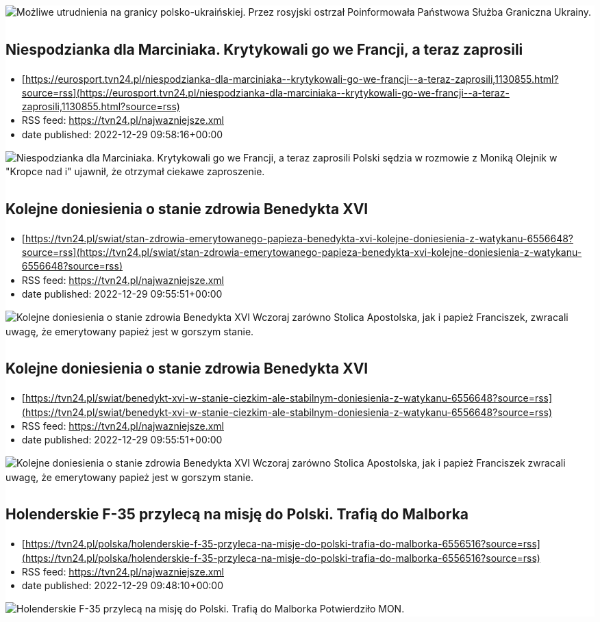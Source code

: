 <img alt="Możliwe utrudnienia na granicy polsko-ukraińskiej. Przez rosyjski ostrzał " src="https://tvn24.pl/najnowsze/cdn-zdjecie-qqg7zi-pap2022081606i-6556692/alternates/LANDSCAPE_1280" />
    Poinformowała Państwowa Służba Graniczna Ukrainy.

## Niespodzianka dla Marciniaka. Krytykowali go we Francji, a teraz zaprosili
 - [https://eurosport.tvn24.pl/niespodzianka-dla-marciniaka--krytykowali-go-we-francji--a-teraz-zaprosili,1130855.html?source=rss](https://eurosport.tvn24.pl/niespodzianka-dla-marciniaka--krytykowali-go-we-francji--a-teraz-zaprosili,1130855.html?source=rss)
 - RSS feed: https://tvn24.pl/najwazniejsze.xml
 - date published: 2022-12-29 09:58:16+00:00

<img alt="Niespodzianka dla Marciniaka. Krytykowali go we Francji, a teraz zaprosili" src="https://tvn24.pl/najnowsze/cdn-zdjecie-8l05se-marciniak-w-trakcie-finalu-w-katarze-6556676/alternates/LANDSCAPE_1280" />
    Polski sędzia w rozmowie z Moniką Olejnik w "Kropce nad i" ujawnił, że otrzymał ciekawe zaproszenie.

## Kolejne doniesienia o stanie zdrowia Benedykta XVI
 - [https://tvn24.pl/swiat/stan-zdrowia-emerytowanego-papieza-benedykta-xvi-kolejne-doniesienia-z-watykanu-6556648?source=rss](https://tvn24.pl/swiat/stan-zdrowia-emerytowanego-papieza-benedykta-xvi-kolejne-doniesienia-z-watykanu-6556648?source=rss)
 - RSS feed: https://tvn24.pl/najwazniejsze.xml
 - date published: 2022-12-29 09:55:51+00:00

<img alt="Kolejne doniesienia o stanie zdrowia Benedykta XVI" src="https://tvn24.pl/najnowsze/cdn-zdjecie-hoyyy2-pocztowka-z-wizerunkiem-franciszka-i-benedykta-na-placu-swietego-piotra-w-watykanie-6556645/alternates/LANDSCAPE_1280" />
    Wczoraj zarówno Stolica Apostolska, jak i papież Franciszek, zwracali uwagę, że emerytowany papież jest w gorszym stanie.

## Kolejne doniesienia o stanie zdrowia Benedykta XVI
 - [https://tvn24.pl/swiat/benedykt-xvi-w-stanie-ciezkim-ale-stabilnym-doniesienia-z-watykanu-6556648?source=rss](https://tvn24.pl/swiat/benedykt-xvi-w-stanie-ciezkim-ale-stabilnym-doniesienia-z-watykanu-6556648?source=rss)
 - RSS feed: https://tvn24.pl/najwazniejsze.xml
 - date published: 2022-12-29 09:55:51+00:00

<img alt="Kolejne doniesienia o stanie zdrowia Benedykta XVI" src="https://tvn24.pl/najnowsze/cdn-zdjecie-hoyyy2-pocztowka-z-wizerunkiem-franciszka-i-benedykta-na-placu-swietego-piotra-w-watykanie-6556645/alternates/LANDSCAPE_1280" />
    Wczoraj zarówno Stolica Apostolska, jak i papież Franciszek zwracali uwagę, że emerytowany papież jest w gorszym stanie.

## Holenderskie F-35 przylecą na misję do Polski. Trafią do Malborka
 - [https://tvn24.pl/polska/holenderskie-f-35-przyleca-na-misje-do-polski-trafia-do-malborka-6556516?source=rss](https://tvn24.pl/polska/holenderskie-f-35-przyleca-na-misje-do-polski-trafia-do-malborka-6556516?source=rss)
 - RSS feed: https://tvn24.pl/najwazniejsze.xml
 - date published: 2022-12-29 09:48:10+00:00

<img alt="Holenderskie F-35 przylecą na misję do Polski. Trafią do Malborka" src="https://tvn24.pl/najnowsze/cdn-zdjecie-emtels-f-35-krolewskie-holenderskie-sily-powietrzne-6556513/alternates/LANDSCAPE_1280" />
    Potwierdziło MON.
